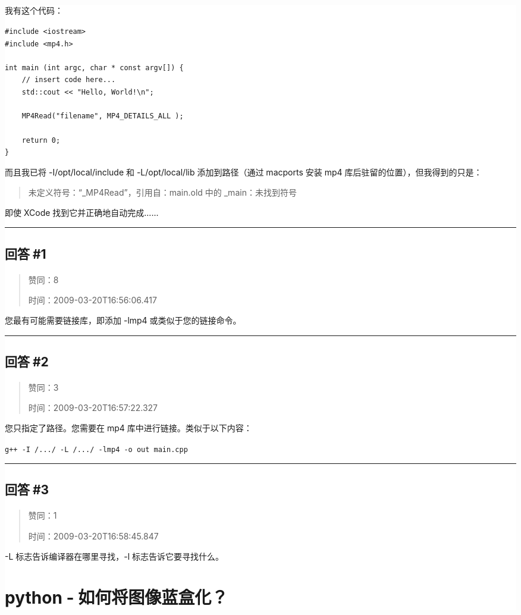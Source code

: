 我有这个代码：

```
#include <iostream>
#include <mp4.h>

int main (int argc, char * const argv[]) {
    // insert code here...
    std::cout << "Hello, World!\n";

    MP4Read("filename", MP4_DETAILS_ALL );

    return 0;
} 
```

而且我已将 -I/opt/local/include 和 -L/opt/local/lib 添加到路径（通过 macports 安装 mp4 库后驻留的位置），但我得到的只是：

> 未定义符号：“_MP4Read”，引用自：main.old 中的 _main：未找到符号

即使 XCode 找到它并正确地自动完成......

* * *

## 回答 #1

> 赞同：8
> 
> 时间：2009-03-20T16:56:06.417

您最有可能需要链接库，即添加 -lmp4 或类似于您的链接命令。

* * *

## 回答 #2

> 赞同：3
> 
> 时间：2009-03-20T16:57:22.327

您只指定了路径。您需要在 mp4 库中进行链接。类似于以下内容：

```
g++ -I /.../ -L /.../ -lmp4 -o out main.cpp 
```

* * *

## 回答 #3

> 赞同：1
> 
> 时间：2009-03-20T16:58:45.847

-L 标志告诉编译器在哪里寻找，-l 标志告诉它要寻找什么。

# python - 如何将图像蓝盒化？
